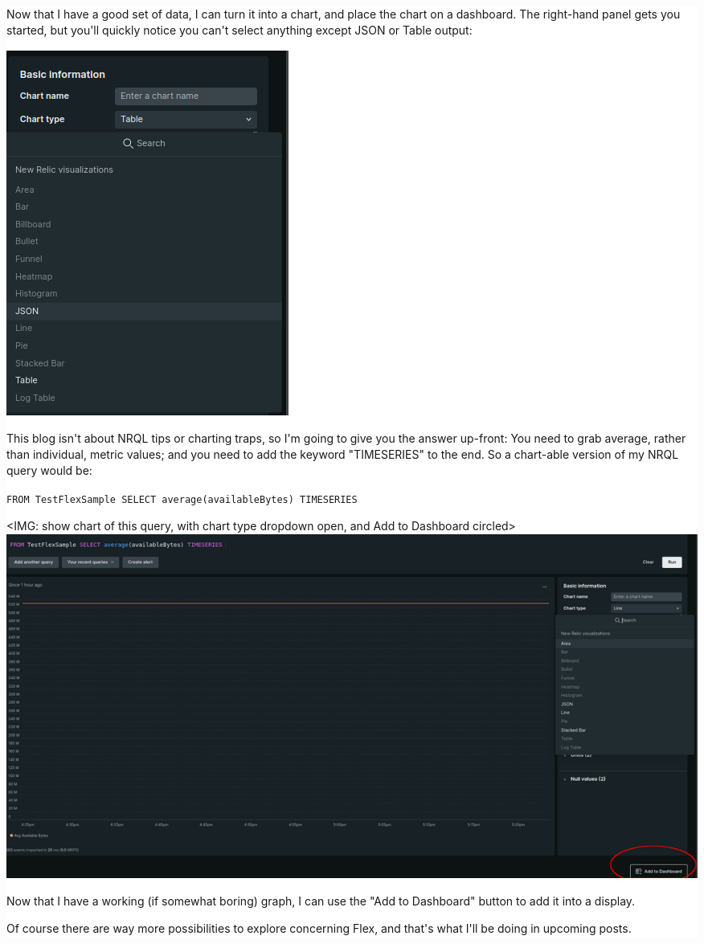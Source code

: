 Now that I have a good set of data, I can turn it into a chart, and place the chart on a dashboard. The right-hand panel gets you started, but you'll quickly notice you can't select anything except JSON or Table output:

![Chart builder with the chart type dropdown open](charttype.png)

This blog isn't about NRQL tips or charting traps, so I'm going to give you the answer up-front: You need to grab average, rather than individual, metric values; and you need to add the keyword "TIMESERIES" to the end. So a chart-able version of my NRQL query would be:

    FROM TestFlexSample SELECT average(availableBytes) TIMESERIES

<IMG: show chart of this query, with chart type dropdown open, and Add to Dashboard circled>
![result of query "FROM TestFlexSample SELECT average(availableBytes) TIMESERIES" also showing available chart types and the "Add to Dashboard" button circled](NRQL_Chart.png)

Now that I have a working (if somewhat boring) graph, I can use the "Add to Dashboard" button to add it into a display.

Of course there are way more possibilities to explore concerning Flex, and that's what I'll be doing in upcoming posts. 
